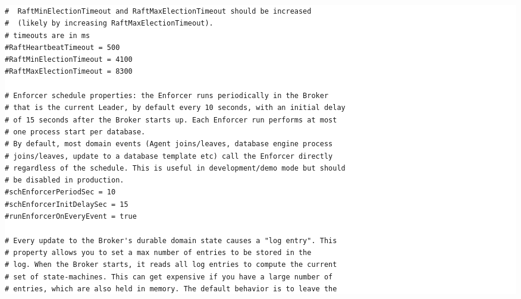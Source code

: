     #  RaftMinElectionTimeout and RaftMaxElectionTimeout should be increased
    #  (likely by increasing RaftMaxElectionTimeout).
    # timeouts are in ms
    #RaftHeartbeatTimeout = 500
    #RaftMinElectionTimeout = 4100
    #RaftMaxElectionTimeout = 8300

    # Enforcer schedule properties: the Enforcer runs periodically in the Broker
    # that is the current Leader, by default every 10 seconds, with an initial delay
    # of 15 seconds after the Broker starts up. Each Enforcer run performs at most
    # one process start per database.
    # By default, most domain events (Agent joins/leaves, database engine process
    # joins/leaves, update to a database template etc) call the Enforcer directly
    # regardless of the schedule. This is useful in development/demo mode but should
    # be disabled in production.
    #schEnforcerPeriodSec = 10
    #schEnforcerInitDelaySec = 15
    #runEnforcerOnEveryEvent = true

    # Every update to the Broker's durable domain state causes a "log entry". This
    # property allows you to set a max number of entries to be stored in the
    # log. When the Broker starts, it reads all log entries to compute the current
    # set of state-machines. This can get expensive if you have a large number of
    # entries, which are also held in memory. The default behavior is to leave the